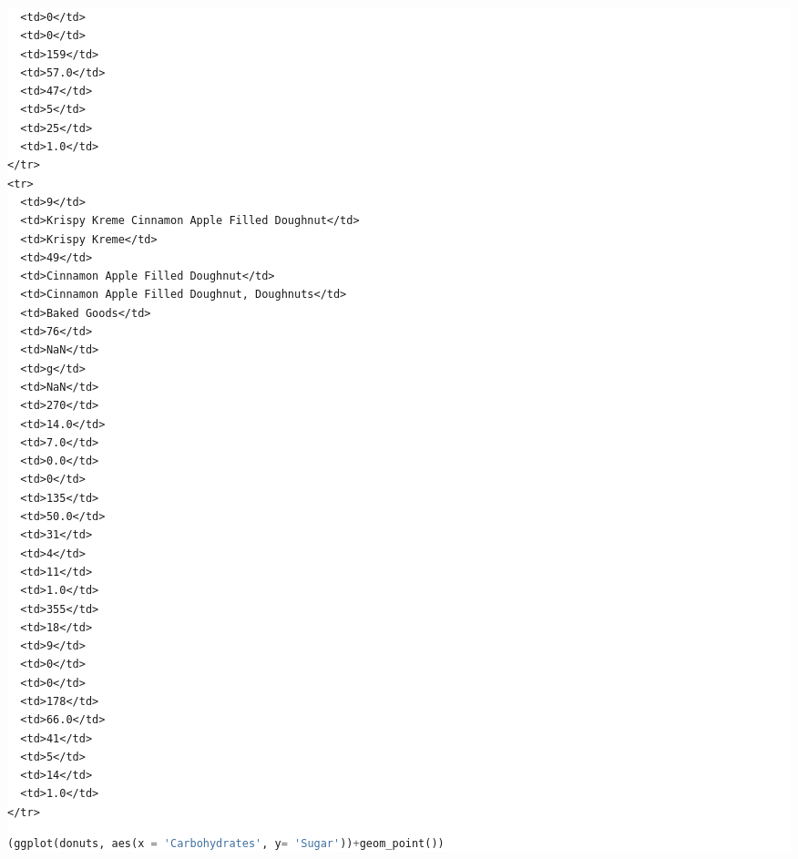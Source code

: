       <td>0</td>
      <td>0</td>
      <td>159</td>
      <td>57.0</td>
      <td>47</td>
      <td>5</td>
      <td>25</td>
      <td>1.0</td>
    </tr>
    <tr>
      <td>9</td>
      <td>Krispy Kreme Cinnamon Apple Filled Doughnut</td>
      <td>Krispy Kreme</td>
      <td>49</td>
      <td>Cinnamon Apple Filled Doughnut</td>
      <td>Cinnamon Apple Filled Doughnut, Doughnuts</td>
      <td>Baked Goods</td>
      <td>76</td>
      <td>NaN</td>
      <td>g</td>
      <td>NaN</td>
      <td>270</td>
      <td>14.0</td>
      <td>7.0</td>
      <td>0.0</td>
      <td>0</td>
      <td>135</td>
      <td>50.0</td>
      <td>31</td>
      <td>4</td>
      <td>11</td>
      <td>1.0</td>
      <td>355</td>
      <td>18</td>
      <td>9</td>
      <td>0</td>
      <td>0</td>
      <td>178</td>
      <td>66.0</td>
      <td>41</td>
      <td>5</td>
      <td>14</td>
      <td>1.0</td>
    </tr>
  </tbody>
</table>
</div>




```python
(ggplot(donuts, aes(x = 'Carbohydrates', y= 'Sugar'))+geom_point())
```
